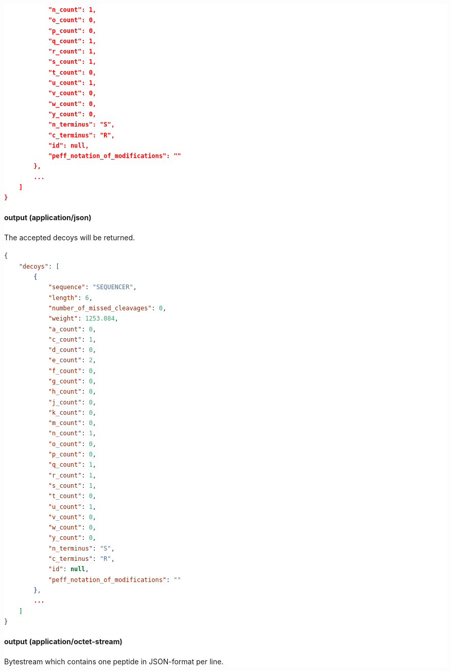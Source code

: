 ```json
            "n_count": 1,
            "o_count": 0,
            "p_count": 0,
            "q_count": 1,
            "r_count": 1,
            "s_count": 1,
            "t_count": 0,
            "u_count": 1,
            "v_count": 0,
            "w_count": 0,
            "y_count": 0,
            "n_terminus": "S",
            "c_terminus": "R",
            "id": null,
            "peff_notation_of_modifications": ""
        },
        ...
    ]
}
```
#### output (application/json)
The accepted decoys will be returned.
```json
{
    "decoys": [
        {
            "sequence": "SEQUENCER",
            "length": 6,
            "number_of_missed_cleavages": 0,
            "weight": 1253.084,
            "a_count": 0,
            "c_count": 1,
            "d_count": 0,
            "e_count": 2,
            "f_count": 0,
            "g_count": 0,
            "h_count": 0,
            "j_count": 0,
            "k_count": 0,
            "m_count": 0,
            "n_count": 1,
            "o_count": 0,
            "p_count": 0,
            "q_count": 1,
            "r_count": 1,
            "s_count": 1,
            "t_count": 0,
            "u_count": 1,
            "v_count": 0,
            "w_count": 0,
            "y_count": 0,
            "n_terminus": "S",
            "c_terminus": "R",
            "id": null,
            "peff_notation_of_modifications": ""
        },
        ...
    ]
}
```
#### output (application/octet-stream)
Bytestream which contains one peptide in JSON-format per line.
```
```